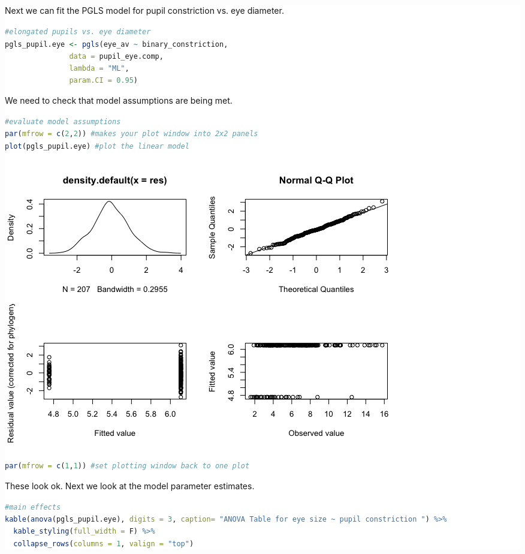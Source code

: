 Next we can fit the PGLS model for pupil constriction vs. eye diameter. 


```r
#elongated pupils vs. eye diameter
pgls_pupil.eye <- pgls(eye_av ~ binary_constriction, 
               data = pupil_eye.comp,
               lambda = "ML", 
               param.CI = 0.95)
```

We need to check that model assumptions are being met. 


```r
#evaluate model assumptions
par(mfrow = c(2,2)) #makes your plot window into 2x2 panels
plot(pgls_pupil.eye) #plot the linear model
```

![](4-pupil_associations_files/figure-html/unnamed-chunk-20-1.png)

```r
par(mfrow = c(1,1)) #set plotting window back to one plot
```

These look ok. Next we look at the model parameter estimates. 


```r
#main effects
kable(anova(pgls_pupil.eye), digits = 3, caption= "ANOVA Table for eye size ~ pupil constriction ") %>%
  kable_styling(full_width = F) %>%
  collapse_rows(columns = 1, valign = "top")
```
